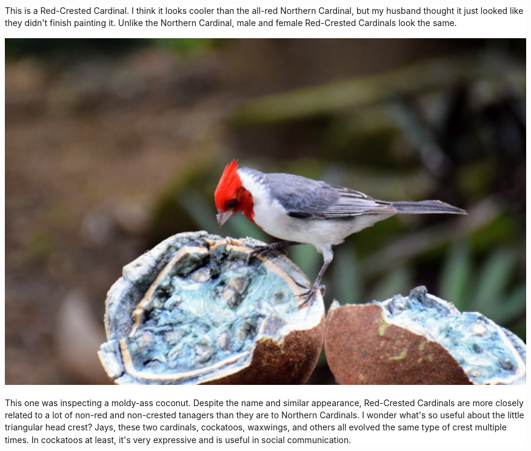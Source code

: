 This is a Red-Crested Cardinal. I think it looks cooler than the all-red Northern Cardinal, but my husband thought it just looked like they didn't finish painting it. Unlike the Northern Cardinal, male and female Red-Crested Cardinals look the same.

![cardinal-2](/assets/images/posts/cardinal-4.jpg)

This one was inspecting a moldy-ass coconut. Despite the name and similar appearance, Red-Crested Cardinals are more closely related to a lot of non-red and non-crested tanagers than they are to Northern Cardinals. I wonder what's so useful about the little triangular head crest? Jays, these two cardinals, cockatoos, waxwings, and others all evolved the same type of crest multiple times. In cockatoos at least, it's very expressive and is useful in social communication.
